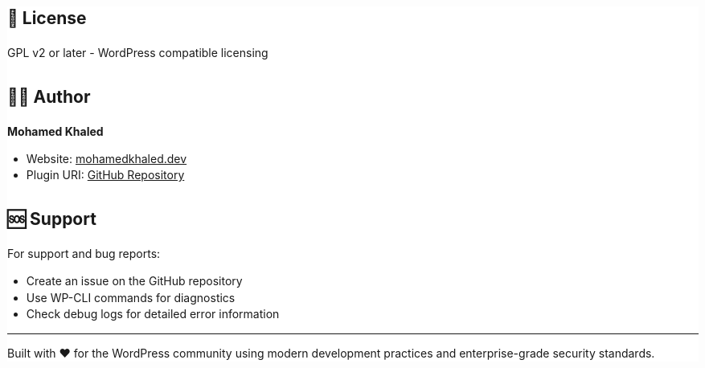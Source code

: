 ## 📄 License

GPL v2 or later - WordPress compatible licensing

## 👨‍💻 Author

**Mohamed Khaled**
- Website: [mohamedkhaled.dev](https://mohamedkhaled.dev)
- Plugin URI: [GitHub Repository](https://github.com/mohamedkhaled/wp-api-plugin)

## 🆘 Support

For support and bug reports:
- Create an issue on the GitHub repository
- Use WP-CLI commands for diagnostics
- Check debug logs for detailed error information

---

Built with ❤️ for the WordPress community using modern development practices and enterprise-grade security standards.